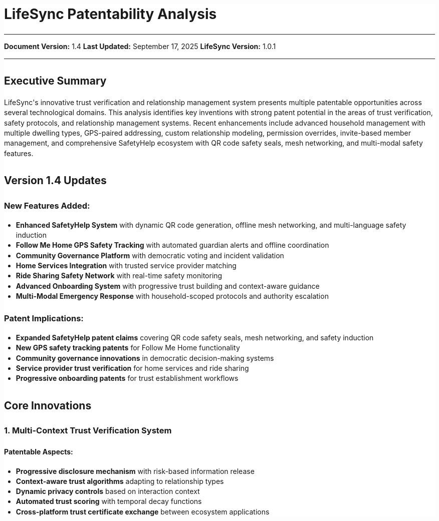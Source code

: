 # LifeSync Patentability Analysis

---

**Document Version:** 1.4
**Last Updated:** September 17, 2025
**LifeSync Version:** 1.0.1

---

## Executive Summary

LifeSync's innovative trust verification and relationship management system presents multiple patentable opportunities across several technological domains. This analysis identifies key inventions with strong patent potential in the areas of trust verification, safety protocols, and relationship management systems. Recent enhancements include advanced household management with multiple dwelling types, GPS-paired addressing, custom relationship modeling, permission overrides, invite-based member management, and comprehensive SafetyHelp ecosystem with QR code safety seals, mesh networking, and multi-modal safety features.

## Version 1.4 Updates

### New Features Added:
- **Enhanced SafetyHelp System** with dynamic QR code generation, offline mesh networking, and multi-language safety induction
- **Follow Me Home GPS Safety Tracking** with automated guardian alerts and offline coordination
- **Community Governance Platform** with democratic voting and incident validation
- **Home Services Integration** with trusted service provider matching
- **Ride Sharing Safety Network** with real-time safety monitoring
- **Advanced Onboarding System** with progressive trust building and context-aware guidance
- **Multi-Modal Emergency Response** with household-scoped protocols and authority escalation

### Patent Implications:
- **Expanded SafetyHelp patent claims** covering QR code safety seals, mesh networking, and safety induction
- **New GPS safety tracking patents** for Follow Me Home functionality
- **Community governance innovations** in democratic decision-making systems
- **Service provider trust verification** for home services and ride sharing
- **Progressive onboarding patents** for trust establishment workflows

## Core Innovations

### 1. Multi-Context Trust Verification System

#### Patentable Aspects:
- **Progressive disclosure mechanism** with risk-based information release
- **Context-aware trust algorithms** adapting to relationship types
- **Dynamic privacy controls** based on interaction context
- **Automated trust scoring** with temporal decay functions
- **Cross-platform trust certificate exchange** between ecosystem applications
